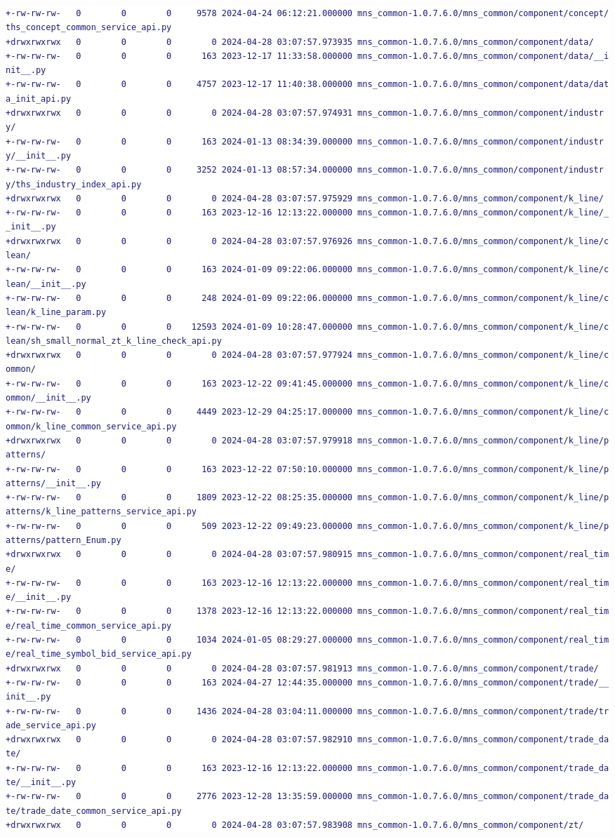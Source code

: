 ```diff
+-rw-rw-rw-   0        0        0     9578 2024-04-24 06:12:21.000000 mns_common-1.0.7.6.0/mns_common/component/concept/ths_concept_common_service_api.py
+drwxrwxrwx   0        0        0        0 2024-04-28 03:07:57.973935 mns_common-1.0.7.6.0/mns_common/component/data/
+-rw-rw-rw-   0        0        0      163 2023-12-17 11:33:58.000000 mns_common-1.0.7.6.0/mns_common/component/data/__init__.py
+-rw-rw-rw-   0        0        0     4757 2023-12-17 11:40:38.000000 mns_common-1.0.7.6.0/mns_common/component/data/data_init_api.py
+drwxrwxrwx   0        0        0        0 2024-04-28 03:07:57.974931 mns_common-1.0.7.6.0/mns_common/component/industry/
+-rw-rw-rw-   0        0        0      163 2024-01-13 08:34:39.000000 mns_common-1.0.7.6.0/mns_common/component/industry/__init__.py
+-rw-rw-rw-   0        0        0     3252 2024-01-13 08:57:34.000000 mns_common-1.0.7.6.0/mns_common/component/industry/ths_industry_index_api.py
+drwxrwxrwx   0        0        0        0 2024-04-28 03:07:57.975929 mns_common-1.0.7.6.0/mns_common/component/k_line/
+-rw-rw-rw-   0        0        0      163 2023-12-16 12:13:22.000000 mns_common-1.0.7.6.0/mns_common/component/k_line/__init__.py
+drwxrwxrwx   0        0        0        0 2024-04-28 03:07:57.976926 mns_common-1.0.7.6.0/mns_common/component/k_line/clean/
+-rw-rw-rw-   0        0        0      163 2024-01-09 09:22:06.000000 mns_common-1.0.7.6.0/mns_common/component/k_line/clean/__init__.py
+-rw-rw-rw-   0        0        0      248 2024-01-09 09:22:06.000000 mns_common-1.0.7.6.0/mns_common/component/k_line/clean/k_line_param.py
+-rw-rw-rw-   0        0        0    12593 2024-01-09 10:28:47.000000 mns_common-1.0.7.6.0/mns_common/component/k_line/clean/sh_small_normal_zt_k_line_check_api.py
+drwxrwxrwx   0        0        0        0 2024-04-28 03:07:57.977924 mns_common-1.0.7.6.0/mns_common/component/k_line/common/
+-rw-rw-rw-   0        0        0      163 2023-12-22 09:41:45.000000 mns_common-1.0.7.6.0/mns_common/component/k_line/common/__init__.py
+-rw-rw-rw-   0        0        0     4449 2023-12-29 04:25:17.000000 mns_common-1.0.7.6.0/mns_common/component/k_line/common/k_line_common_service_api.py
+drwxrwxrwx   0        0        0        0 2024-04-28 03:07:57.979918 mns_common-1.0.7.6.0/mns_common/component/k_line/patterns/
+-rw-rw-rw-   0        0        0      163 2023-12-22 07:50:10.000000 mns_common-1.0.7.6.0/mns_common/component/k_line/patterns/__init__.py
+-rw-rw-rw-   0        0        0     1809 2023-12-22 08:25:35.000000 mns_common-1.0.7.6.0/mns_common/component/k_line/patterns/k_line_patterns_service_api.py
+-rw-rw-rw-   0        0        0      509 2023-12-22 09:49:23.000000 mns_common-1.0.7.6.0/mns_common/component/k_line/patterns/pattern_Enum.py
+drwxrwxrwx   0        0        0        0 2024-04-28 03:07:57.980915 mns_common-1.0.7.6.0/mns_common/component/real_time/
+-rw-rw-rw-   0        0        0      163 2023-12-16 12:13:22.000000 mns_common-1.0.7.6.0/mns_common/component/real_time/__init__.py
+-rw-rw-rw-   0        0        0     1378 2023-12-16 12:13:22.000000 mns_common-1.0.7.6.0/mns_common/component/real_time/real_time_common_service_api.py
+-rw-rw-rw-   0        0        0     1034 2024-01-05 08:29:27.000000 mns_common-1.0.7.6.0/mns_common/component/real_time/real_time_symbol_bid_service_api.py
+drwxrwxrwx   0        0        0        0 2024-04-28 03:07:57.981913 mns_common-1.0.7.6.0/mns_common/component/trade/
+-rw-rw-rw-   0        0        0      163 2024-04-27 12:44:35.000000 mns_common-1.0.7.6.0/mns_common/component/trade/__init__.py
+-rw-rw-rw-   0        0        0     1436 2024-04-28 03:04:11.000000 mns_common-1.0.7.6.0/mns_common/component/trade/trade_service_api.py
+drwxrwxrwx   0        0        0        0 2024-04-28 03:07:57.982910 mns_common-1.0.7.6.0/mns_common/component/trade_date/
+-rw-rw-rw-   0        0        0      163 2023-12-16 12:13:22.000000 mns_common-1.0.7.6.0/mns_common/component/trade_date/__init__.py
+-rw-rw-rw-   0        0        0     2776 2023-12-28 13:35:59.000000 mns_common-1.0.7.6.0/mns_common/component/trade_date/trade_date_common_service_api.py
+drwxrwxrwx   0        0        0        0 2024-04-28 03:07:57.983908 mns_common-1.0.7.6.0/mns_common/component/zt/
```